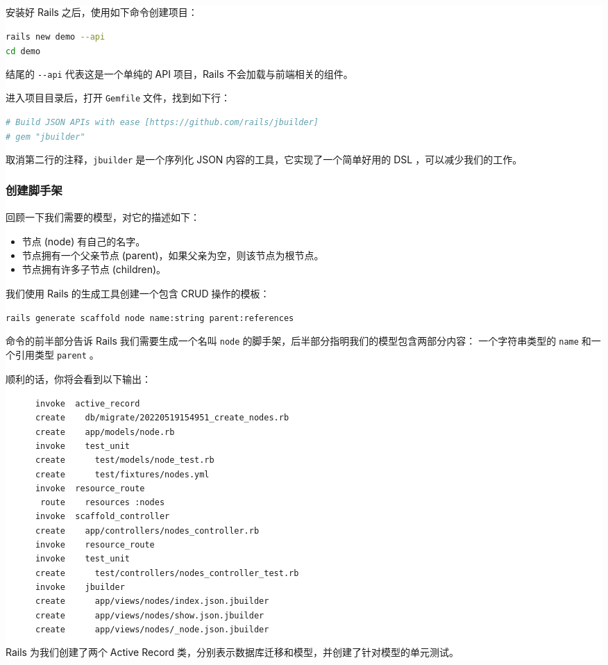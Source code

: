 安装好 Rails 之后，使用如下命令创建项目：

```bash
rails new demo --api
cd demo
```

结尾的 `--api` 代表这是一个单纯的 API 项目，Rails 不会加载与前端相关的组件。

进入项目目录后，打开 `Gemfile` 文件，找到如下行：

```ruby
# Build JSON APIs with ease [https://github.com/rails/jbuilder]
# gem "jbuilder"
```

取消第二行的注释，`jbuilder` 是一个序列化 JSON 内容的工具，它实现了一个简单好用的 DSL ，可以减少我们的工作。

### 创建脚手架

回顾一下我们需要的模型，对它的描述如下：

- 节点 (node) 有自己的名字。
- 节点拥有一个父亲节点 (parent)，如果父亲为空，则该节点为根节点。
- 节点拥有许多子节点 (children)。

我们使用 Rails 的生成工具创建一个包含 CRUD 操作的模板：

```bash
rails generate scaffold node name:string parent:references
```

命令的前半部分告诉 Rails 我们需要生成一个名叫 `node` 的脚手架，后半部分指明我们的模型包含两部分内容：
一个字符串类型的 `name` 和一个引用类型 `parent` 。

顺利的话，你将会看到以下输出：

```bash
      invoke  active_record
      create    db/migrate/20220519154951_create_nodes.rb
      create    app/models/node.rb
      invoke    test_unit
      create      test/models/node_test.rb
      create      test/fixtures/nodes.yml
      invoke  resource_route
       route    resources :nodes
      invoke  scaffold_controller
      create    app/controllers/nodes_controller.rb
      invoke    resource_route
      invoke    test_unit
      create      test/controllers/nodes_controller_test.rb
      invoke    jbuilder
      create      app/views/nodes/index.json.jbuilder
      create      app/views/nodes/show.json.jbuilder
      create      app/views/nodes/_node.json.jbuilder
```

Rails 为我们创建了两个 Active Record 类，分别表示数据库迁移和模型，并创建了针对模型的单元测试。


[^1]: [Ruby on Rails](http://www.rubyonrails.org/)